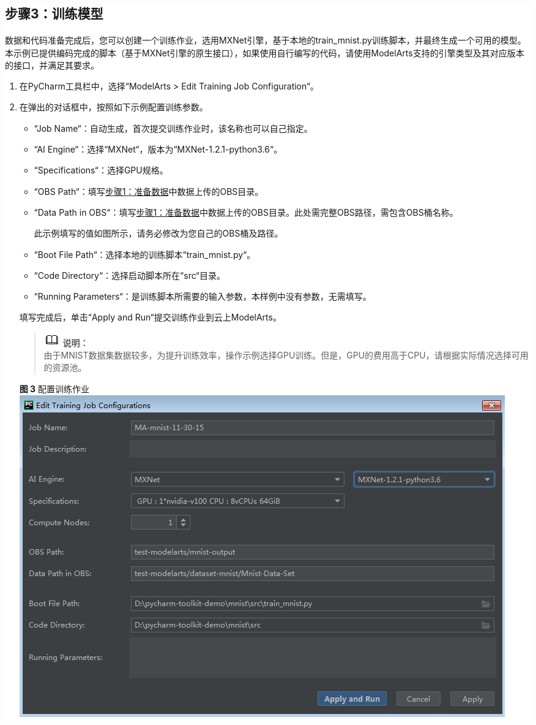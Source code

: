 
## 步骤3：训练模型<a name="section10578162455118"></a>

数据和代码准备完成后，您可以创建一个训练作业，选用MXNet引擎，基于本地的train\_mnist.py训练脚本，并最终生成一个可用的模型。本示例已提供编码完成的脚本（基于MXNet引擎的原生接口），如果使用自行编写的代码，请使用ModelArts支持的引擎类型及其对应版本的接口，并满足其要求。

1.  在PyCharm工具栏中，选择“ModelArts \> Edit Training Job Configuration“。
2.  在弹出的对话框中，按照如下示例配置训练参数。

    -   “Job Name“：自动生成，首次提交训练作业时，该名称也可以自己指定。
    -   “AI Engine“：选择“MXNet“，版本为“MXNet-1.2.1-python3.6“。
    -   “Specifications“：选择GPU规格。
    -   “OBS Path“：填写[步骤1：准备数据](#section1620725194417)中数据上传的OBS目录。
    -   “Data Path in OBS“：填写[步骤1：准备数据](#section1620725194417)中数据上传的OBS目录。此处需完整OBS路径，需包含OBS桶名称。

        此示例填写的值如图所示，请务必修改为您自己的OBS桶及路径。

    -   “Boot File Path“：选择本地的训练脚本“train\_mnist.py“。
    -   “Code Directory“：选择启动脚本所在“src“目录。
    -   “Running Parameters“：是训练脚本所需要的输入参数，本样例中没有参数，无需填写。

    填写完成后，单击“Apply and Run“提交训练作业到云上ModelArts。

    >![](public_sys-resources/icon-note.gif) **说明：**   
    >由于MNIST数据集数据较多，为提升训练效率，操作示例选择GPU训练。但是，GPU的费用高于CPU，请根据实际情况选择可用的资源池。  

    **图 3**  配置训练作业<a name="fig1748913309371"></a>  
    ![](figures/配置训练作业.png "配置训练作业")
